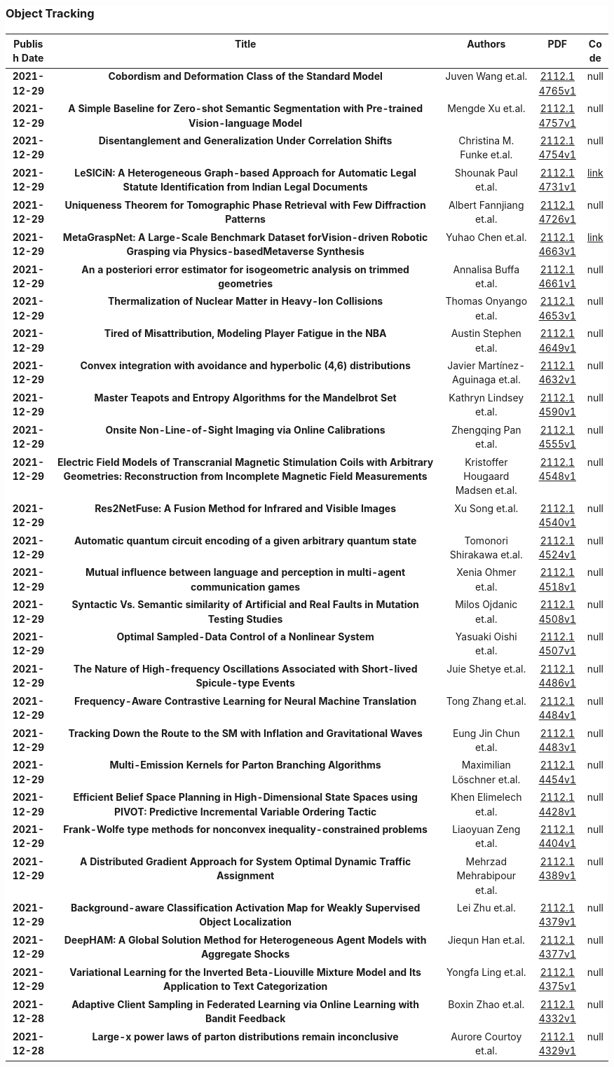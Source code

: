 ### Object Tracking
|Publish Date|Title|Authors|PDF|Code|
| :---: | :---: | :---: | :---: | :---: |
|**2021-12-29**|**Cobordism and Deformation Class of the Standard Model**|Juven Wang et.al.|[2112.14765v1](http://arxiv.org/abs/2112.14765v1)|null|
|**2021-12-29**|**A Simple Baseline for Zero-shot Semantic Segmentation with Pre-trained Vision-language Model**|Mengde Xu et.al.|[2112.14757v1](http://arxiv.org/abs/2112.14757v1)|null|
|**2021-12-29**|**Disentanglement and Generalization Under Correlation Shifts**|Christina M. Funke et.al.|[2112.14754v1](http://arxiv.org/abs/2112.14754v1)|null|
|**2021-12-29**|**LeSICiN: A Heterogeneous Graph-based Approach for Automatic Legal Statute Identification from Indian Legal Documents**|Shounak Paul et.al.|[2112.14731v1](http://arxiv.org/abs/2112.14731v1)|[link](https://github.com/law-ai/lesicin)|
|**2021-12-29**|**Uniqueness Theorem for Tomographic Phase Retrieval with Few Diffraction Patterns**|Albert Fannjiang et.al.|[2112.14726v1](http://arxiv.org/abs/2112.14726v1)|null|
|**2021-12-29**|**MetaGraspNet: A Large-Scale Benchmark Dataset forVision-driven Robotic Grasping via Physics-basedMetaverse Synthesis**|Yuhao Chen et.al.|[2112.14663v1](http://arxiv.org/abs/2112.14663v1)|[link](https://github.com/y2863/MetaGraspNet)|
|**2021-12-29**|**An a posteriori error estimator for isogeometric analysis on trimmed geometries**|Annalisa Buffa et.al.|[2112.14661v1](http://arxiv.org/abs/2112.14661v1)|null|
|**2021-12-29**|**Thermalization of Nuclear Matter in Heavy-Ion Collisions**|Thomas Onyango et.al.|[2112.14653v1](http://arxiv.org/abs/2112.14653v1)|null|
|**2021-12-29**|**Tired of Misattribution, Modeling Player Fatigue in the NBA**|Austin Stephen et.al.|[2112.14649v1](http://arxiv.org/abs/2112.14649v1)|null|
|**2021-12-29**|**Convex integration with avoidance and hyperbolic (4,6) distributions**|Javier Martínez-Aguinaga et.al.|[2112.14632v1](http://arxiv.org/abs/2112.14632v1)|null|
|**2021-12-29**|**Master Teapots and Entropy Algorithms for the Mandelbrot Set**|Kathryn Lindsey et.al.|[2112.14590v1](http://arxiv.org/abs/2112.14590v1)|null|
|**2021-12-29**|**Onsite Non-Line-of-Sight Imaging via Online Calibrations**|Zhengqing Pan et.al.|[2112.14555v1](http://arxiv.org/abs/2112.14555v1)|null|
|**2021-12-29**|**Electric Field Models of Transcranial Magnetic Stimulation Coils with Arbitrary Geometries: Reconstruction from Incomplete Magnetic Field Measurements**|Kristoffer Hougaard Madsen et.al.|[2112.14548v1](http://arxiv.org/abs/2112.14548v1)|null|
|**2021-12-29**|**Res2NetFuse: A Fusion Method for Infrared and Visible Images**|Xu Song et.al.|[2112.14540v1](http://arxiv.org/abs/2112.14540v1)|null|
|**2021-12-29**|**Automatic quantum circuit encoding of a given arbitrary quantum state**|Tomonori Shirakawa et.al.|[2112.14524v1](http://arxiv.org/abs/2112.14524v1)|null|
|**2021-12-29**|**Mutual influence between language and perception in multi-agent communication games**|Xenia Ohmer et.al.|[2112.14518v1](http://arxiv.org/abs/2112.14518v1)|null|
|**2021-12-29**|**Syntactic Vs. Semantic similarity of Artificial and Real Faults in Mutation Testing Studies**|Milos Ojdanic et.al.|[2112.14508v1](http://arxiv.org/abs/2112.14508v1)|null|
|**2021-12-29**|**Optimal Sampled-Data Control of a Nonlinear System**|Yasuaki Oishi et.al.|[2112.14507v1](http://arxiv.org/abs/2112.14507v1)|null|
|**2021-12-29**|**The Nature of High-frequency Oscillations Associated with Short-lived Spicule-type Events**|Juie Shetye et.al.|[2112.14486v1](http://arxiv.org/abs/2112.14486v1)|null|
|**2021-12-29**|**Frequency-Aware Contrastive Learning for Neural Machine Translation**|Tong Zhang et.al.|[2112.14484v1](http://arxiv.org/abs/2112.14484v1)|null|
|**2021-12-29**|**Tracking Down the Route to the SM with Inflation and Gravitational Waves**|Eung Jin Chun et.al.|[2112.14483v1](http://arxiv.org/abs/2112.14483v1)|null|
|**2021-12-29**|**Multi-Emission Kernels for Parton Branching Algorithms**|Maximilian Löschner et.al.|[2112.14454v1](http://arxiv.org/abs/2112.14454v1)|null|
|**2021-12-29**|**Efficient Belief Space Planning in High-Dimensional State Spaces using PIVOT: Predictive Incremental Variable Ordering Tactic**|Khen Elimelech et.al.|[2112.14428v1](http://arxiv.org/abs/2112.14428v1)|null|
|**2021-12-29**|**Frank-Wolfe type methods for nonconvex inequality-constrained problems**|Liaoyuan Zeng et.al.|[2112.14404v1](http://arxiv.org/abs/2112.14404v1)|null|
|**2021-12-29**|**A Distributed Gradient Approach for System Optimal Dynamic Traffic Assignment**|Mehrzad Mehrabipour et.al.|[2112.14389v1](http://arxiv.org/abs/2112.14389v1)|null|
|**2021-12-29**|**Background-aware Classification Activation Map for Weakly Supervised Object Localization**|Lei Zhu et.al.|[2112.14379v1](http://arxiv.org/abs/2112.14379v1)|null|
|**2021-12-29**|**DeepHAM: A Global Solution Method for Heterogeneous Agent Models with Aggregate Shocks**|Jiequn Han et.al.|[2112.14377v1](http://arxiv.org/abs/2112.14377v1)|null|
|**2021-12-29**|**Variational Learning for the Inverted Beta-Liouville Mixture Model and Its Application to Text Categorization**|Yongfa Ling et.al.|[2112.14375v1](http://arxiv.org/abs/2112.14375v1)|null|
|**2021-12-28**|**Adaptive Client Sampling in Federated Learning via Online Learning with Bandit Feedback**|Boxin Zhao et.al.|[2112.14332v1](http://arxiv.org/abs/2112.14332v1)|null|
|**2021-12-28**|**Large-x power laws of parton distributions remain inconclusive**|Aurore Courtoy et.al.|[2112.14329v1](http://arxiv.org/abs/2112.14329v1)|null|
